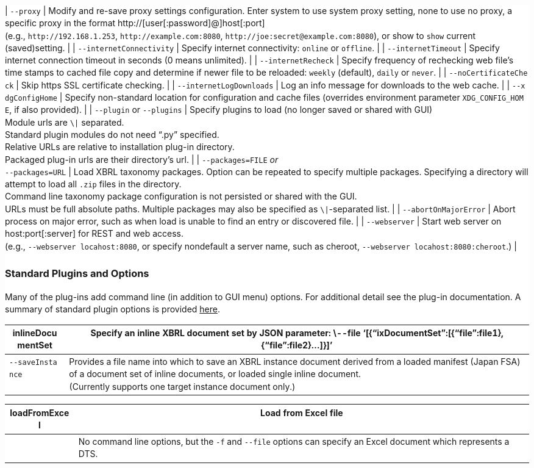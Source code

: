 | `--proxy`                                     | Modify and re-save proxy settings configuration. Enter system to use system proxy setting, none to use no proxy, a specific proxy in the format http://[user[:password]@]host[:port] <br/>(e.g., `http://192.168.1.253`, `http://example.com:8080`, `http://joe:secret@example.com:8080`), or show to `show` current (saved)setting.                             |
| `--internetConnectivity`                      | Specify internet connectivity: `online` or `offline`.                                                                                                                                                                                                                                                                                                            |
| `--internetTimeout`                           | Specify internet connection timeout in seconds (0 means unlimited).                                                                                                                                                                                                                                                                                              |
| `--internetRecheck`                           | Specify frequency of rechecking web file’s time stamps to cached file copy and determine if newer file to be reloaded: `weekly` (default), `daily` or `never`.                                                                                                                                                                                                   |
| `--noCertificateCheck`                        | Skip https SSL certificate checking.                                                                                                                                                                                                                                                                                                                             |
| `--internetLogDownloads`                      | Log an info message for downloads to the web cache.                                                                                                                                                                                                                                                                                                              |
| `--xdgConfigHome`                             | Specify non-standard location for configuration and cache files (overrides environment parameter `XDG_CONFIG_HOME`, if also provided).                                                                                                                                                                                                                           |
| `--plugin` or `--plugins`                     | Specify plugins to load (no longer saved or shared with GUI)<br/> Module urls are `\|` separated. <br/>Standard plugin modules do not need “.py” specified. <br/>Relative URLs are relative to installation plug-in directory. <br/>Packaged plug-in urls are their directory’s url.                                                                             |
| `--packages=FILE` _or_ <br/> `--packages=URL` | Load XBRL taxonomy packages. Option can be repeated to specify multiple packages. Specifying a directory will attempt to load all `.zip` files in the directory.<br />Command line taxonomy package configuration is not persisted or shared with the GUI.<br/>URLs must be full absolute paths. Multiple packages may also be specified as `\|`-separated list. |
| `--abortOnMajorError`                         | Abort process on major error, such as when load is unable to find an entry or discovered file.                                                                                                                                                                                                                                                                   |
| `--webserver`                                 | Start web server on host:port[:server] for REST and web access. <br/>(e.g., `--webserver locahost:8080`, or specify nondefault a server name, such as cheroot, `--webserver locahost:8080:cheroot`.)                                                                                                                                                           |

### Standard Plugins and Options

Many of the plug-ins add command line (in addition to GUI menu) options.
For additional detail see the plug-in documentation. A summary of standard plugin options is provided [here](./plugins/plugins.md).

| inlineDocumentSet | Specify an inline XBRL document set by JSON parameter: \\--file ‘[{“ixDocumentSet”:[{“file”:file1},{“file”:file2}…]}]’                                                                                                                             |
| ----------------- | -------------------------------------------------------------------------------------------------------------------------------------------------------------------------------------------------------------------------------------------------- |
| `--saveInstance`  | Provides a file name into which to save an XBRL instance document derived from a loaded manifest (Japan FSA) of a document set of inline documents, or loaded single inline document. <br/>(Currently supports one target instance document only.) |

| loadFromExcel | Load from Excel file                                                                                             |
| ------------- | ---------------------------------------------------------------------------------------------------------------- |
|               | No command line options, but the `-f` and `--file` options can specify an Excel document which represents a DTS. |
